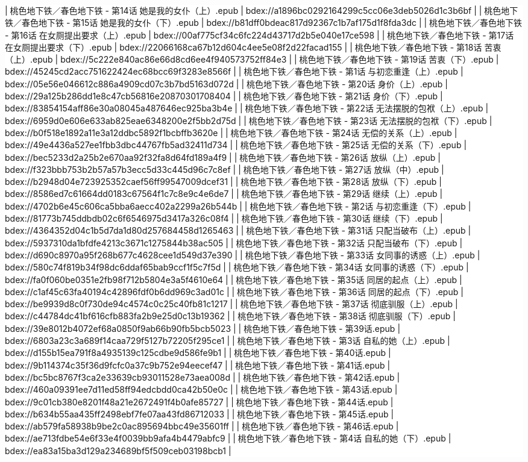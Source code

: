 | 桃色地下铁／春色地下铁 - 第14话 她是我的女仆（上）.epub | bdex://a1896bc0292164299c5cc06e3deb5026d1c3b6bf |
| 桃色地下铁／春色地下铁 - 第15话 她是我的女仆（下）.epub | bdex://b81dff0bdeac817d92367c1b7af175d1f8fda3dc |
| 桃色地下铁／春色地下铁 - 第16话 在女厕提出要求（上）.epub | bdex://00af775cf34c6fc224d43717d2b5e040e17ce598 |
| 桃色地下铁／春色地下铁 - 第17话 在女厕提出要求（下）.epub | bdex://22066168ca67b12d604c4ee5e08f2d22facad155 |
| 桃色地下铁／春色地下铁 - 第18话 苦衷（上）.epub | bdex://5c222e840ac86e66d8cd6ee4f940573752ff84e3 |
| 桃色地下铁／春色地下铁 - 第19话 苦衷（下）.epub | bdex://45245cd2acc751622424ec68bcc69f3283e8566f |
| 桃色地下铁／春色地下铁 - 第1话 与初恋重逢（上）.epub | bdex://05e56e046612c886a4909cd07c3b7bd5163d072d |
| 桃色地下铁／春色地下铁 - 第20话 身价（上）.epub | bdex://29a125b286dd1e8c47cb56816e20870301708404 |
| 桃色地下铁／春色地下铁 - 第21话 身价（下）.epub | bdex://83854154aff86e30a08045a487646ec925ba3b4e |
| 桃色地下铁／春色地下铁 - 第22话 无法摆脱的包袱（上）.epub | bdex://6959d0e606e633ab825eae6348200e2f5bb2d75d |
| 桃色地下铁／春色地下铁 - 第23话 无法摆脱的包袱（下）.epub | bdex://b0f518e1892a11e3a12ddbc5892f1bcbffb3620e |
| 桃色地下铁／春色地下铁 - 第24话 无偿的关系（上）.epub | bdex://49e4436a527ee1fbb3dbc44767fb5ad32411d734 |
| 桃色地下铁／春色地下铁 - 第25话 无偿的关系（下）.epub | bdex://bec5233d2a25b2e670aa92f32fa8d64fd189a4f9 |
| 桃色地下铁／春色地下铁 - 第26话 放纵（上）.epub | bdex://f323bbb753b2b57a57b3ecc5d33c445d96c7c8ef |
| 桃色地下铁／春色地下铁 - 第27话 放纵（中）.epub | bdex://b2948d04e723925352caef56ff99547009dcef31 |
| 桃色地下铁／春色地下铁 - 第28话 放纵（下）.epub | bdex://8586ed7c61664dd0183c67564f1c7c8e9c4e6de7 |
| 桃色地下铁／春色地下铁 - 第29话 继续（上）.epub | bdex://4702b6e45c606ca5bba6aecc402a2299a26b544b |
| 桃色地下铁／春色地下铁 - 第2话 与初恋重逢（下）.epub | bdex://81773b745ddbdb02c6f6546975d3417a326c08f4 |
| 桃色地下铁／春色地下铁 - 第30话 继续（下）.epub | bdex://4364352d04c1b5d7da1d80d257684458d1265463 |
| 桃色地下铁／春色地下铁 - 第31话 只配当破布（上）.epub | bdex://5937310da1bfdfe4213c3671c1275844b38ac505 |
| 桃色地下铁／春色地下铁 - 第32话 只配当破布（下）.epub | bdex://d690c8970a95f268b677c4628cee1d549d37e390 |
| 桃色地下铁／春色地下铁 - 第33话 女同事的诱惑（上）.epub | bdex://580c74f819b34f98dc6ddaf65bab9ccf1f5c7f5d |
| 桃色地下铁／春色地下铁 - 第34话 女同事的诱惑（下）.epub | bdex://fa0f060be0351e2fb98f712b5804e3a5f4610e64 |
| 桃色地下铁／春色地下铁 - 第35话 同居的起点（上）.epub | bdex://c1af45c63fa40194c42896fdf0b6dd969c3ad01c |
| 桃色地下铁／春色地下铁 - 第36话 同居的起点（下）.epub | bdex://be9939d8c0f730de94c4574c0c25c40fb81c1217 |
| 桃色地下铁／春色地下铁 - 第37话 彻底驯服（上）.epub | bdex://c44784dc41bf616cfb883fa2b9e25d0c13b19362 |
| 桃色地下铁／春色地下铁 - 第38话 彻底驯服（下）.epub | bdex://39e8012b4072ef68a0850f9ab66b90fb5bcb5023 |
| 桃色地下铁／春色地下铁 - 第39话.epub | bdex://6803a23c3a689f14caa729f5127b72205f295ce1 |
| 桃色地下铁／春色地下铁 - 第3话 自私的她（上）.epub | bdex://d155b15ea791f8a4935139c125cdbe9d586fe9b1 |
| 桃色地下铁／春色地下铁 - 第40话.epub | bdex://9b114374c35f36d9fcfc0a37c9b752e94eecef47 |
| 桃色地下铁／春色地下铁 - 第41话.epub | bdex://bc5bc8767f3ca2e33639cb93011528e73aea008d |
| 桃色地下铁／春色地下铁 - 第42话.epub | bdex://460a09391ee7d11ed58ff94edcbdd0ca42b50e0c |
| 桃色地下铁／春色地下铁 - 第43话.epub | bdex://9c01cb380e8201f48a21e2672491f4b0afe85727 |
| 桃色地下铁／春色地下铁 - 第44话.epub | bdex://b634b55aa435ff2498ebf7fe07aa43fd86712033 |
| 桃色地下铁／春色地下铁 - 第45话.epub | bdex://ab579fa58938b9be2c0ac895694bbc49e35601ff |
| 桃色地下铁／春色地下铁 - 第46话.epub | bdex://ae713fdbe54e6f33e4f0039bb9afa4b4479abfc9 |
| 桃色地下铁／春色地下铁 - 第4话 自私的她（下）.epub | bdex://ea83a15ba3d129a234689bf5f509ceb03198bcb1 |